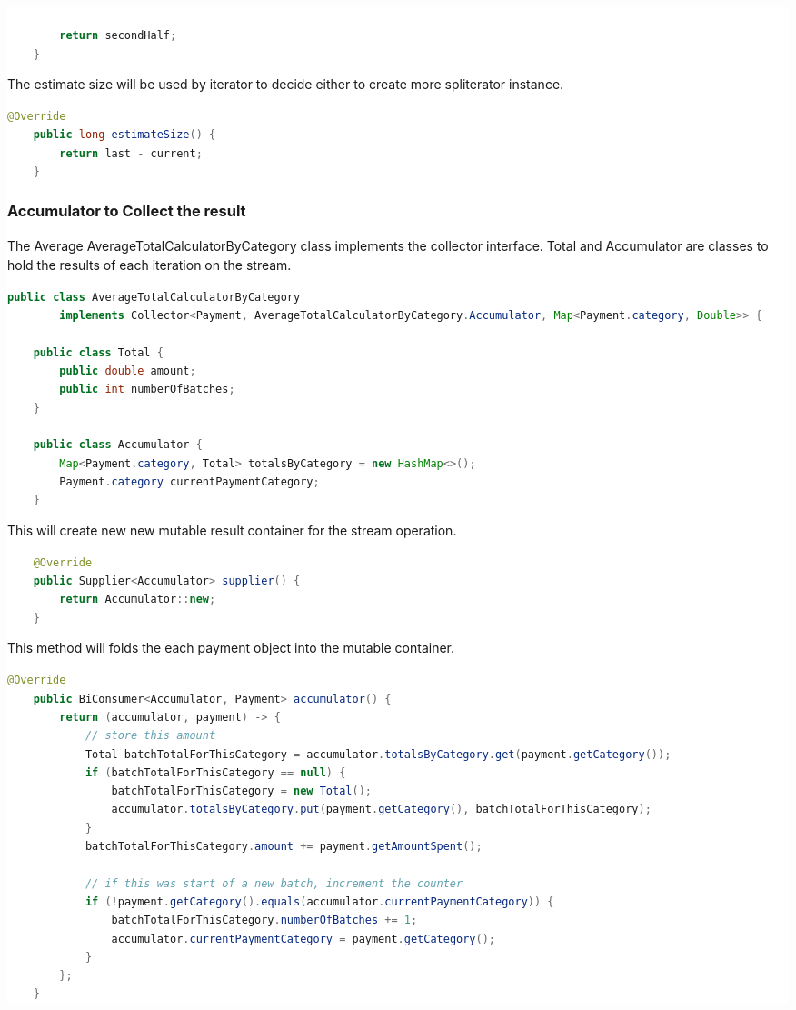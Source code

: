 ```java

		return secondHalf;
	}
```

The estimate size will be used by iterator to decide either to create more spliterator instance.

```java
@Override
	public long estimateSize() {
		return last - current;
	}
```

### Accumulator to Collect the result

The Average AverageTotalCalculatorByCategory class implements the collector interface. Total and Accumulator are  classes to hold the results of each iteration on the stream.

```java
public class AverageTotalCalculatorByCategory
		implements Collector<Payment, AverageTotalCalculatorByCategory.Accumulator, Map<Payment.category, Double>> {

	public class Total {
		public double amount;
		public int numberOfBatches;
	}

	public class Accumulator {
		Map<Payment.category, Total> totalsByCategory = new HashMap<>();
		Payment.category currentPaymentCategory;
	}

```

This will create new new mutable result container for the stream operation.

```java
	@Override
	public Supplier<Accumulator> supplier() {
		return Accumulator::new;
	}
```

This method will folds the each payment object into the mutable container.

```java
@Override
	public BiConsumer<Accumulator, Payment> accumulator() {
		return (accumulator, payment) -> {
			// store this amount
			Total batchTotalForThisCategory = accumulator.totalsByCategory.get(payment.getCategory());
			if (batchTotalForThisCategory == null) {
				batchTotalForThisCategory = new Total();
				accumulator.totalsByCategory.put(payment.getCategory(), batchTotalForThisCategory);
			}
			batchTotalForThisCategory.amount += payment.getAmountSpent();

			// if this was start of a new batch, increment the counter
			if (!payment.getCategory().equals(accumulator.currentPaymentCategory)) {
				batchTotalForThisCategory.numberOfBatches += 1;
				accumulator.currentPaymentCategory = payment.getCategory();
			}
		};
	}
```